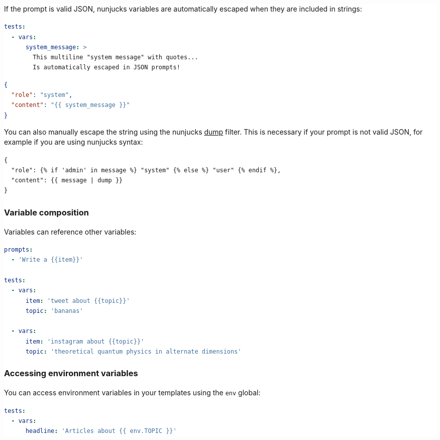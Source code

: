 If the prompt is valid JSON, nunjucks variables are automatically escaped when they are included in strings:

```yaml
tests:
  - vars:
      system_message: >
        This multiline "system message" with quotes...
        Is automatically escaped in JSON prompts!
```

```json
{
  "role": "system",
  "content": "{{ system_message }}"
}
```

You can also manually escape the string using the nunjucks [dump](https://mozilla.github.io/nunjucks/templating.html#dump) filter. This is necessary if your prompt is not valid JSON, for example if you are using nunjucks syntax:

```liquid
{
  "role": {% if 'admin' in message %} "system" {% else %} "user" {% endif %},
  "content": {{ message | dump }}
}
```

### Variable composition

Variables can reference other variables:

```yaml
prompts:
  - 'Write a {{item}}'

tests:
  - vars:
      item: 'tweet about {{topic}}'
      topic: 'bananas'

  - vars:
      item: 'instagram about {{topic}}'
      topic: 'theoretical quantum physics in alternate dimensions'
```

### Accessing environment variables

You can access environment variables in your templates using the `env` global:

```yaml
tests:
  - vars:
      headline: 'Articles about {{ env.TOPIC }}'
```
